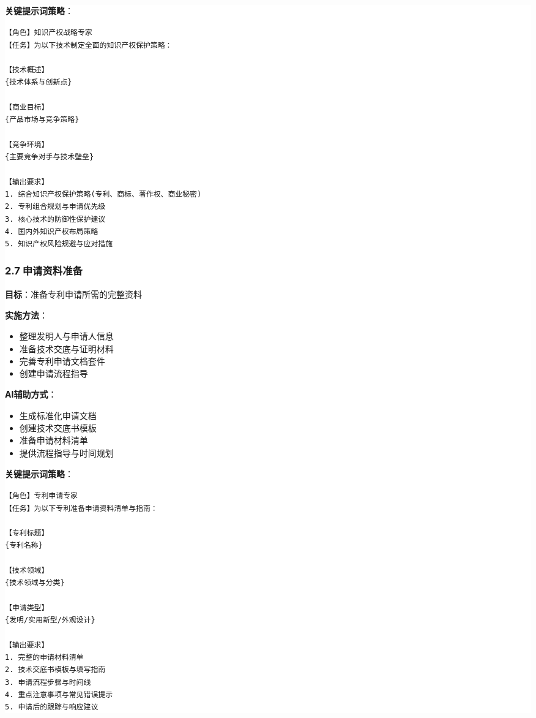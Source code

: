 **关键提示词策略**：
```
【角色】知识产权战略专家
【任务】为以下技术制定全面的知识产权保护策略：

【技术概述】
{技术体系与创新点}

【商业目标】
{产品市场与竞争策略}

【竞争环境】
{主要竞争对手与技术壁垒}

【输出要求】
1. 综合知识产权保护策略(专利、商标、著作权、商业秘密)
2. 专利组合规划与申请优先级
3. 核心技术的防御性保护建议
4. 国内外知识产权布局策略
5. 知识产权风险规避与应对措施
```

### 2.7 申请资料准备

**目标**：准备专利申请所需的完整资料

**实施方法**：
- 整理发明人与申请人信息
- 准备技术交底与证明材料
- 完善专利申请文档套件
- 创建申请流程指导

**AI辅助方式**：
- 生成标准化申请文档
- 创建技术交底书模板
- 准备申请材料清单
- 提供流程指导与时间规划

**关键提示词策略**：
```
【角色】专利申请专家
【任务】为以下专利准备申请资料清单与指南：

【专利标题】
{专利名称}

【技术领域】
{技术领域与分类}

【申请类型】
{发明/实用新型/外观设计}

【输出要求】
1. 完整的申请材料清单
2. 技术交底书模板与填写指南
3. 申请流程步骤与时间线
4. 重点注意事项与常见错误提示
5. 申请后的跟踪与响应建议
```
